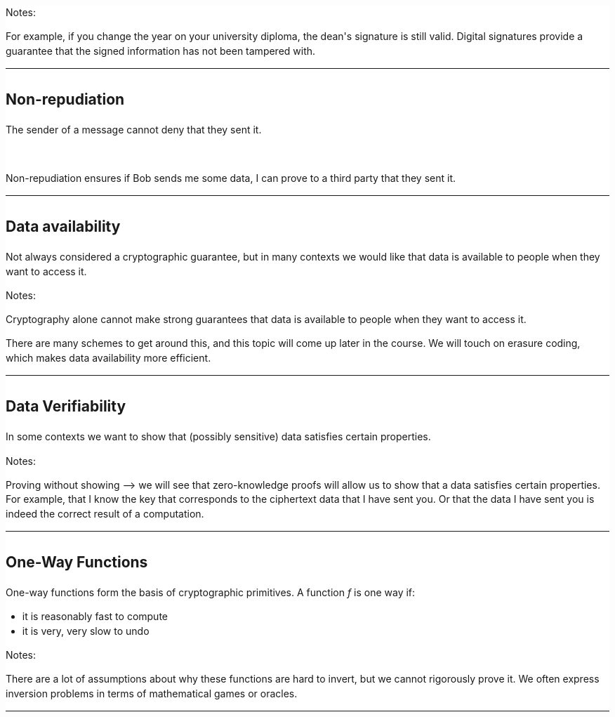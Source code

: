 Notes:

For example, if you change the year on your university diploma, the dean's signature is still valid.
Digital signatures provide a guarantee that the signed information has not been tampered with.

---

## Non-repudiation

The sender of a message cannot deny that they sent it.

<br/>

Non-repudiation ensures if Bob sends me some data, I can prove to a third party that they sent it.

---

## Data availability

Not always considered a cryptographic guarantee, but in many contexts we would like that data is available to people when they want to access it.

Notes:

Cryptography alone cannot make strong guarantees that data is available to people when they want to access it.

There are many schemes to get around this, and this topic will come up later in the course.
We will touch on erasure coding, which makes data availability more efficient.

---

## Data Verifiability

In some contexts we want to show that (possibly sensitive) data satisfies certain properties.

Notes:

Proving without showing --> we will see that zero-knowledge proofs will allow us to show that a data satisfies certain properties. For example, that I know the key that corresponds to the ciphertext data that I have sent you. Or that the data I have sent you is indeed the correct result of a computation.

---

## One-Way Functions

One-way functions form the basis of cryptographic primitives. A function $f$ is one way if:

- it is reasonably fast to compute
- it is very, very slow to undo

Notes:

There are a lot of assumptions about why these functions are hard to invert, but we cannot rigorously prove it.
We often express inversion problems in terms of mathematical games or oracles.

---